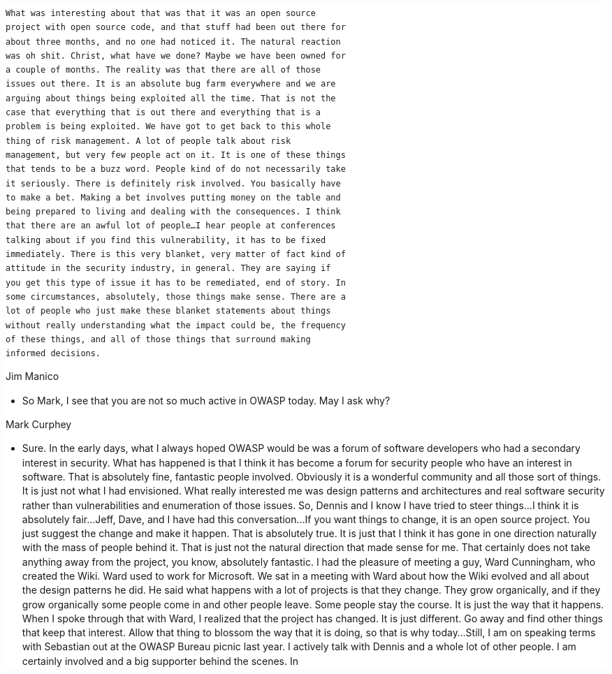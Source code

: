     What was interesting about that was that it was an open source
    project with open source code, and that stuff had been out there for
    about three months, and no one had noticed it. The natural reaction
    was oh shit. Christ, what have we done? Maybe we have been owned for
    a couple of months. The reality was that there are all of those
    issues out there. It is an absolute bug farm everywhere and we are
    arguing about things being exploited all the time. That is not the
    case that everything that is out there and everything that is a
    problem is being exploited. We have got to get back to this whole
    thing of risk management. A lot of people talk about risk
    management, but very few people act on it. It is one of these things
    that tends to be a buzz word. People kind of do not necessarily take
    it seriously. There is definitely risk involved. You basically have
    to make a bet. Making a bet involves putting money on the table and
    being prepared to living and dealing with the consequences. I think
    that there are an awful lot of people…I hear people at conferences
    talking about if you find this vulnerability, it has to be fixed
    immediately. There is this very blanket, very matter of fact kind of
    attitude in the security industry, in general. They are saying if
    you get this type of issue it has to be remediated, end of story. In
    some circumstances, absolutely, those things make sense. There are a
    lot of people who just make these blanket statements about things
    without really understanding what the impact could be, the frequency
    of these things, and all of those things that surround making
    informed decisions.

Jim Manico

  -
    So Mark, I see that you are not so much active in OWASP today. May I
    ask why?

Mark Curphey

  -
    Sure. In the early days, what I always hoped OWASP would be was a
    forum of software developers who had a secondary interest in
    security. What has happened is that I think it has become a forum
    for security people who have an interest in software. That is
    absolutely fine, fantastic people involved. Obviously it is a
    wonderful community and all those sort of things. It is just not
    what I had envisioned. What really interested me was design patterns
    and architectures and real software security rather than
    vulnerabilities and enumeration of those issues. So, Dennis and I
    know I have tried to steer things…I think it is absolutely
    fair…Jeff, Dave, and I have had this conversation…If you want
    things to change, it is an open source project. You just suggest the
    change and make it happen. That is absolutely true. It is just that
    I think it has gone in one direction naturally with the mass of
    people behind it. That is just not the natural direction that made
    sense for me. That certainly does not take anything away from the
    project, you know, absolutely fantastic. I had the pleasure of
    meeting a guy, Ward Cunningham, who created the Wiki. Ward used to
    work for Microsoft. We sat in a meeting with Ward about how the Wiki
    evolved and all about the design patterns he did. He said what
    happens with a lot of projects is that they change. They grow
    organically, and if they grow organically some people come in and
    other people leave. Some people stay the course. It is just the way
    that it happens. When I spoke through that with Ward, I realized
    that the project has changed. It is just different. Go away and find
    other things that keep that interest. Allow that thing to blossom
    the way that it is doing, so that is why today…Still, I am on
    speaking terms with Sebastian out at the OWASP Bureau picnic last
    year. I actively talk with Dennis and a whole lot of other people. I
    am certainly involved and a big supporter behind the scenes. In